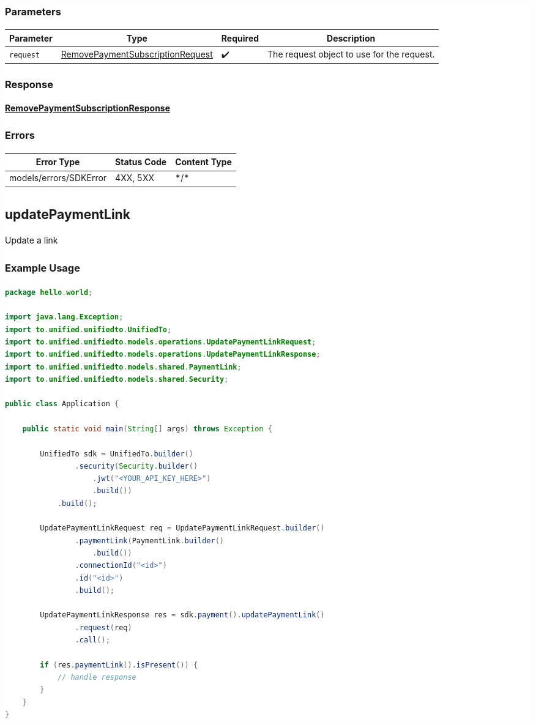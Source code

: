 ### Parameters

| Parameter                                                                                       | Type                                                                                            | Required                                                                                        | Description                                                                                     |
| ----------------------------------------------------------------------------------------------- | ----------------------------------------------------------------------------------------------- | ----------------------------------------------------------------------------------------------- | ----------------------------------------------------------------------------------------------- |
| `request`                                                                                       | [RemovePaymentSubscriptionRequest](../../models/operations/RemovePaymentSubscriptionRequest.md) | :heavy_check_mark:                                                                              | The request object to use for the request.                                                      |

### Response

**[RemovePaymentSubscriptionResponse](../../models/operations/RemovePaymentSubscriptionResponse.md)**

### Errors

| Error Type             | Status Code            | Content Type           |
| ---------------------- | ---------------------- | ---------------------- |
| models/errors/SDKError | 4XX, 5XX               | \*/\*                  |

## updatePaymentLink

Update a link

### Example Usage

```java
package hello.world;

import java.lang.Exception;
import to.unified.unifiedto.UnifiedTo;
import to.unified.unifiedto.models.operations.UpdatePaymentLinkRequest;
import to.unified.unifiedto.models.operations.UpdatePaymentLinkResponse;
import to.unified.unifiedto.models.shared.PaymentLink;
import to.unified.unifiedto.models.shared.Security;

public class Application {

    public static void main(String[] args) throws Exception {

        UnifiedTo sdk = UnifiedTo.builder()
                .security(Security.builder()
                    .jwt("<YOUR_API_KEY_HERE>")
                    .build())
            .build();

        UpdatePaymentLinkRequest req = UpdatePaymentLinkRequest.builder()
                .paymentLink(PaymentLink.builder()
                    .build())
                .connectionId("<id>")
                .id("<id>")
                .build();

        UpdatePaymentLinkResponse res = sdk.payment().updatePaymentLink()
                .request(req)
                .call();

        if (res.paymentLink().isPresent()) {
            // handle response
        }
    }
}
```
